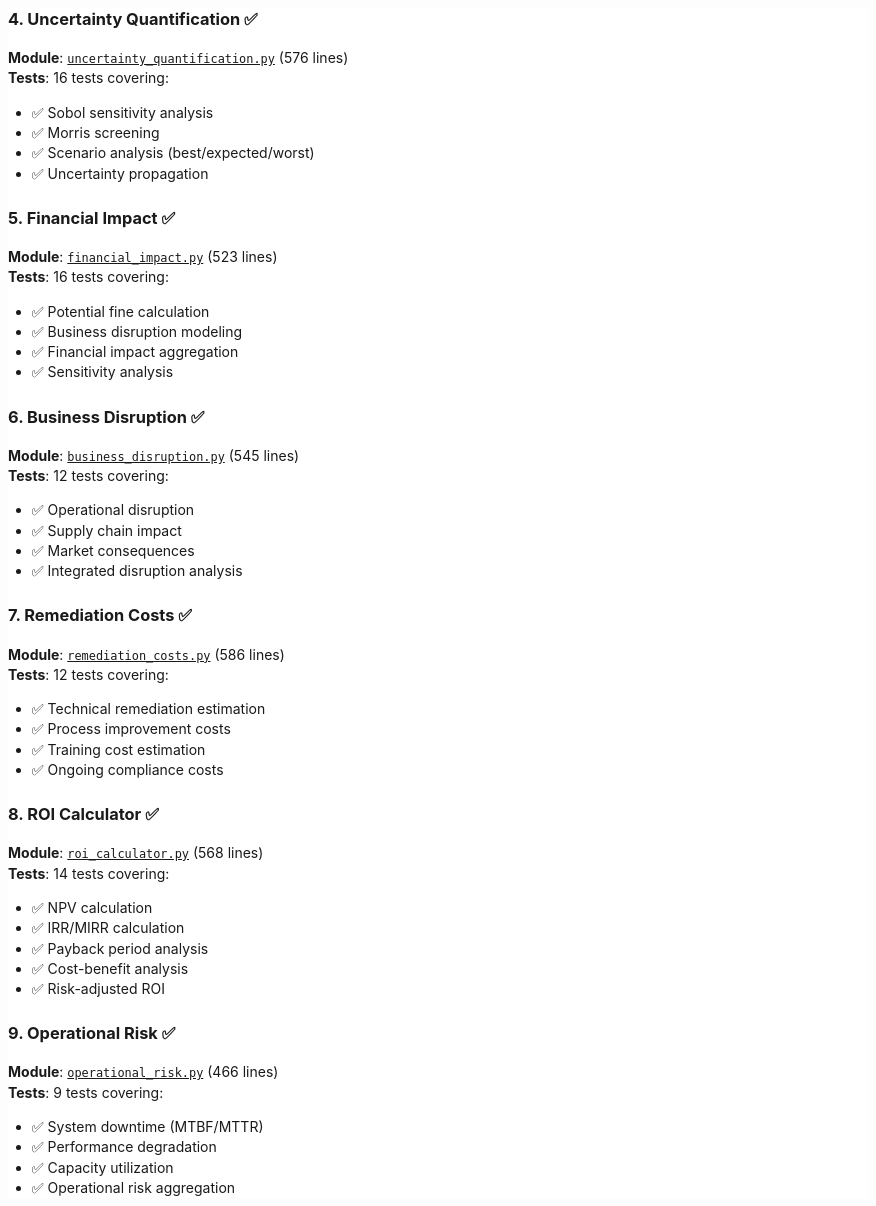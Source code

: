 ### 4. Uncertainty Quantification ✅
**Module**: [`uncertainty_quantification.py`](../services/risk_simulator/models/uncertainty_quantification.py) (576 lines)  
**Tests**: 16 tests covering:
- ✅ Sobol sensitivity analysis
- ✅ Morris screening
- ✅ Scenario analysis (best/expected/worst)
- ✅ Uncertainty propagation

### 5. Financial Impact ✅
**Module**: [`financial_impact.py`](../services/risk_simulator/models/financial_impact.py) (523 lines)  
**Tests**: 16 tests covering:
- ✅ Potential fine calculation
- ✅ Business disruption modeling
- ✅ Financial impact aggregation
- ✅ Sensitivity analysis

### 6. Business Disruption ✅
**Module**: [`business_disruption.py`](../services/risk_simulator/models/business_disruption.py) (545 lines)  
**Tests**: 12 tests covering:
- ✅ Operational disruption
- ✅ Supply chain impact
- ✅ Market consequences
- ✅ Integrated disruption analysis

### 7. Remediation Costs ✅
**Module**: [`remediation_costs.py`](../services/risk_simulator/models/remediation_costs.py) (586 lines)  
**Tests**: 12 tests covering:
- ✅ Technical remediation estimation
- ✅ Process improvement costs
- ✅ Training cost estimation
- ✅ Ongoing compliance costs

### 8. ROI Calculator ✅
**Module**: [`roi_calculator.py`](../services/risk_simulator/models/roi_calculator.py) (568 lines)  
**Tests**: 14 tests covering:
- ✅ NPV calculation
- ✅ IRR/MIRR calculation
- ✅ Payback period analysis
- ✅ Cost-benefit analysis
- ✅ Risk-adjusted ROI

### 9. Operational Risk ✅
**Module**: [`operational_risk.py`](../services/risk_simulator/models/operational_risk.py) (466 lines)  
**Tests**: 9 tests covering:
- ✅ System downtime (MTBF/MTTR)
- ✅ Performance degradation
- ✅ Capacity utilization
- ✅ Operational risk aggregation
